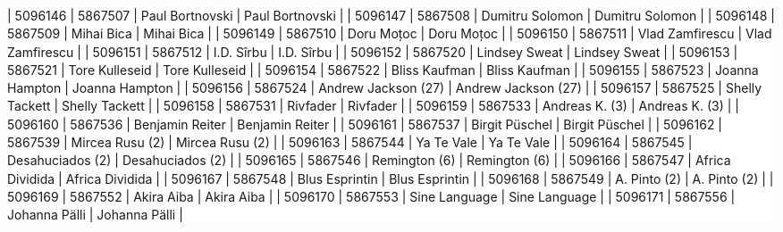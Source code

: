 | 5096146 | 5867507 | Paul Bortnovski | Paul Bortnovski |
| 5096147 | 5867508 | Dumitru Solomon | Dumitru Solomon |
| 5096148 | 5867509 | Mihai Bica | Mihai Bica |
| 5096149 | 5867510 | Doru Moțoc | Doru Moțoc |
| 5096150 | 5867511 | Vlad Zamfirescu | Vlad Zamfirescu |
| 5096151 | 5867512 | I.D. Sîrbu | I.D. Sîrbu |
| 5096152 | 5867520 | Lindsey Sweat | Lindsey Sweat |
| 5096153 | 5867521 | Tore Kulleseid | Tore Kulleseid |
| 5096154 | 5867522 | Bliss Kaufman | Bliss Kaufman |
| 5096155 | 5867523 | Joanna Hampton | Joanna Hampton |
| 5096156 | 5867524 | Andrew Jackson (27) | Andrew Jackson (27) |
| 5096157 | 5867525 | Shelly Tackett | Shelly Tackett |
| 5096158 | 5867531 | Rivfader | Rivfader |
| 5096159 | 5867533 | Andreas K. (3) | Andreas K. (3) |
| 5096160 | 5867536 | Benjamin Reiter | Benjamin Reiter |
| 5096161 | 5867537 | Birgit Püschel | Birgit Püschel |
| 5096162 | 5867539 | Mircea Rusu (2) | Mircea Rusu (2) |
| 5096163 | 5867544 | Ya Te Vale | Ya Te Vale |
| 5096164 | 5867545 | Desahuciados (2) | Desahuciados (2) |
| 5096165 | 5867546 | Remington (6) | Remington (6) |
| 5096166 | 5867547 | Africa Dividida | Africa Dividida |
| 5096167 | 5867548 | Blus Esprintin | Blus Esprintin |
| 5096168 | 5867549 | A. Pinto (2) | A. Pinto (2) |
| 5096169 | 5867552 | Akira Aiba | Akira Aiba |
| 5096170 | 5867553 | Sine Language | Sine Language |
| 5096171 | 5867556 | Johanna Pälli | Johanna Pälli |
